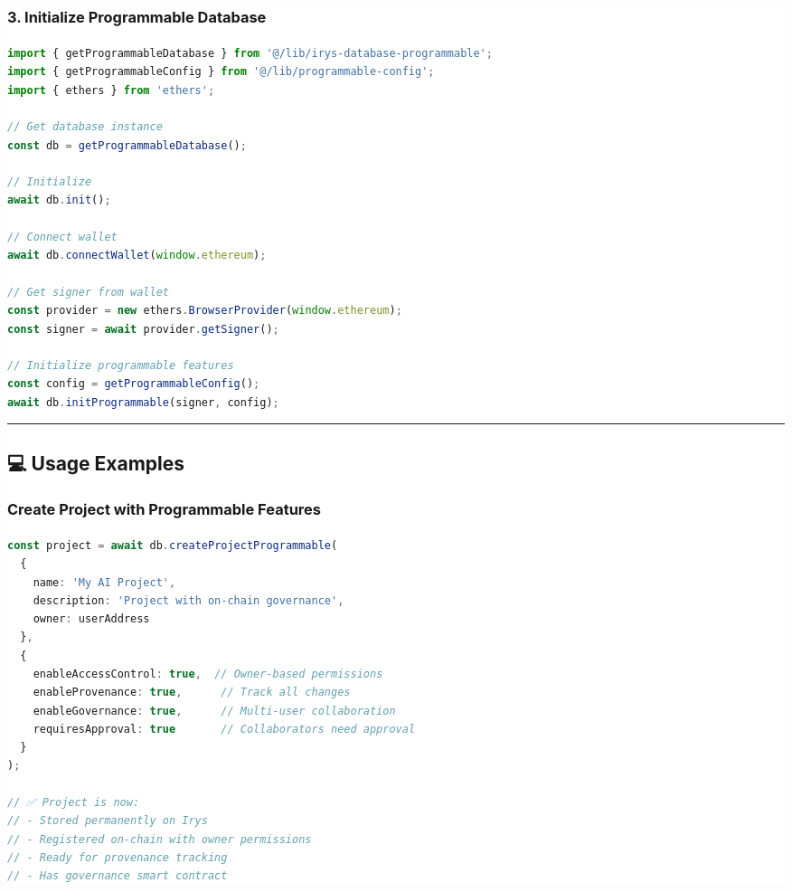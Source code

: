 ### 3. Initialize Programmable Database

```typescript
import { getProgrammableDatabase } from '@/lib/irys-database-programmable';
import { getProgrammableConfig } from '@/lib/programmable-config';
import { ethers } from 'ethers';

// Get database instance
const db = getProgrammableDatabase();

// Initialize
await db.init();

// Connect wallet
await db.connectWallet(window.ethereum);

// Get signer from wallet
const provider = new ethers.BrowserProvider(window.ethereum);
const signer = await provider.getSigner();

// Initialize programmable features
const config = getProgrammableConfig();
await db.initProgrammable(signer, config);
```

---

## 💻 Usage Examples

### Create Project with Programmable Features

```typescript
const project = await db.createProjectProgrammable(
  {
    name: 'My AI Project',
    description: 'Project with on-chain governance',
    owner: userAddress
  },
  {
    enableAccessControl: true,  // Owner-based permissions
    enableProvenance: true,      // Track all changes
    enableGovernance: true,      // Multi-user collaboration
    requiresApproval: true       // Collaborators need approval
  }
);

// ✅ Project is now:
// - Stored permanently on Irys
// - Registered on-chain with owner permissions
// - Ready for provenance tracking
// - Has governance smart contract
```
